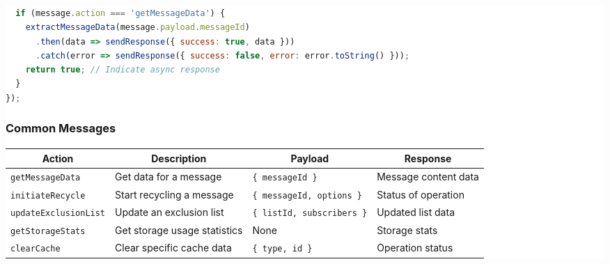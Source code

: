 ```javascript
  if (message.action === 'getMessageData') {
    extractMessageData(message.payload.messageId)
      .then(data => sendResponse({ success: true, data }))
      .catch(error => sendResponse({ success: false, error: error.toString() }));
    return true; // Indicate async response
  }
});
```

### Common Messages

| Action | Description | Payload | Response |
|--------|-------------|---------|----------|
| `getMessageData` | Get data for a message | `{ messageId }` | Message content data |
| `initiateRecycle` | Start recycling a message | `{ messageId, options }` | Status of operation |
| `updateExclusionList` | Update an exclusion list | `{ listId, subscribers }` | Updated list data |
| `getStorageStats` | Get storage usage statistics | None | Storage stats |
| `clearCache` | Clear specific cache data | `{ type, id }` | Operation status |